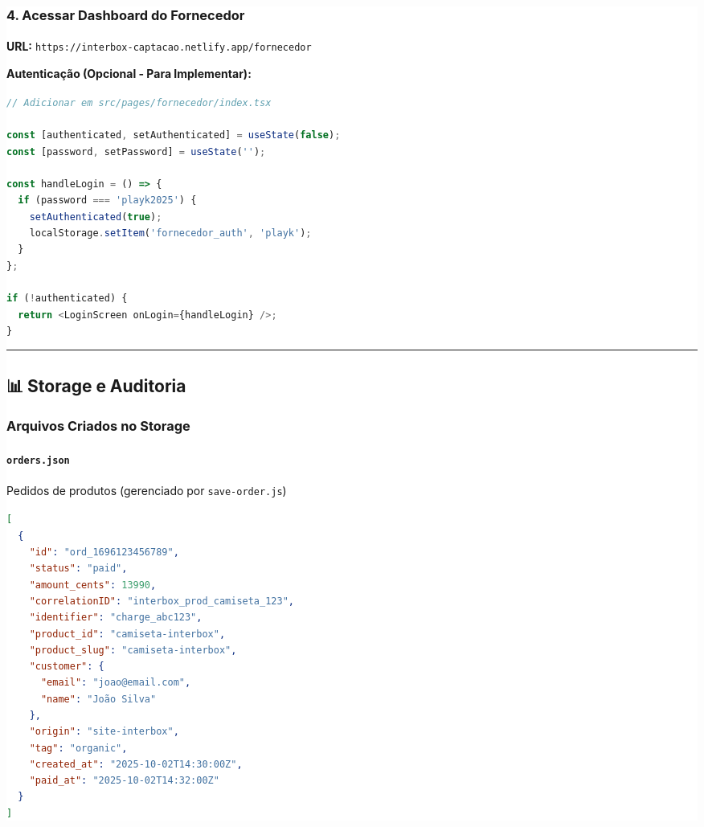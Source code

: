 ### 4. Acessar Dashboard do Fornecedor

**URL:** `https://interbox-captacao.netlify.app/fornecedor`

**Autenticação (Opcional - Para Implementar):**
```typescript
// Adicionar em src/pages/fornecedor/index.tsx

const [authenticated, setAuthenticated] = useState(false);
const [password, setPassword] = useState('');

const handleLogin = () => {
  if (password === 'playk2025') {
    setAuthenticated(true);
    localStorage.setItem('fornecedor_auth', 'playk');
  }
};

if (!authenticated) {
  return <LoginScreen onLogin={handleLogin} />;
}
```

---

## 📊 Storage e Auditoria

### Arquivos Criados no Storage

#### `orders.json`
Pedidos de produtos (gerenciado por `save-order.js`)
```json
[
  {
    "id": "ord_1696123456789",
    "status": "paid",
    "amount_cents": 13990,
    "correlationID": "interbox_prod_camiseta_123",
    "identifier": "charge_abc123",
    "product_id": "camiseta-interbox",
    "product_slug": "camiseta-interbox",
    "customer": {
      "email": "joao@email.com",
      "name": "João Silva"
    },
    "origin": "site-interbox",
    "tag": "organic",
    "created_at": "2025-10-02T14:30:00Z",
    "paid_at": "2025-10-02T14:32:00Z"
  }
]
```

